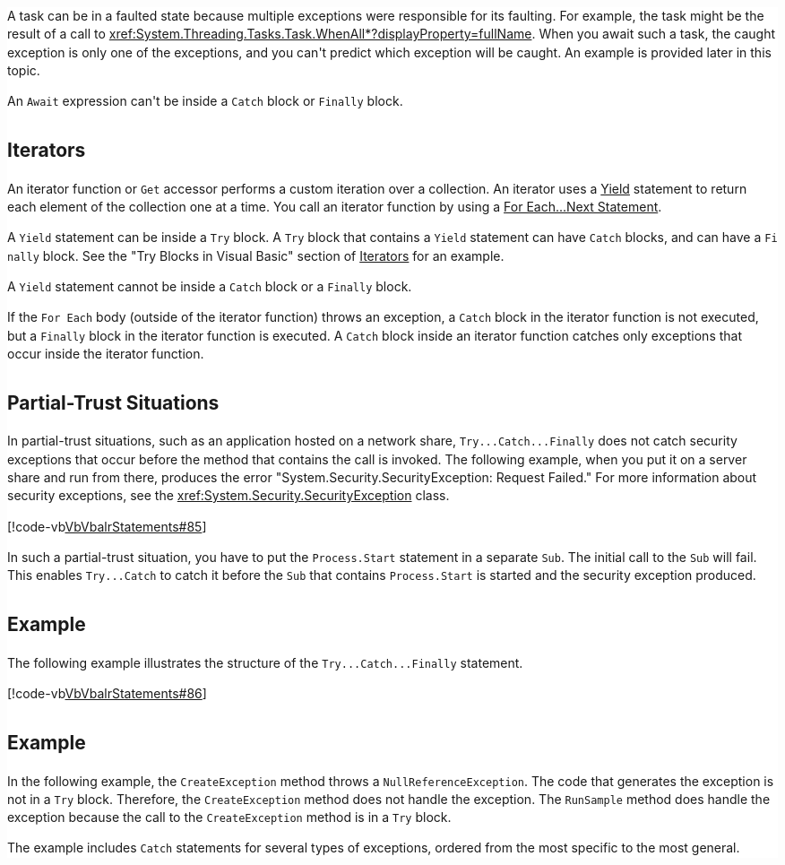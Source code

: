  A task can be in a faulted state because multiple exceptions were responsible for its faulting. For example, the task might be the result of a call to <xref:System.Threading.Tasks.Task.WhenAll*?displayProperty=fullName>. When you await such a task, the caught exception is only one of the exceptions, and you can't predict which exception will be caught. An example is provided later in this topic.  
  
 An `Await` expression can't be inside a `Catch` block or `Finally` block.  
  
## Iterators  
 An iterator function or `Get` accessor performs a custom iteration over a collection. An iterator uses a [Yield](../../../visual-basic\language-reference\statements/yield-statement.md) statement to return each element of the collection one at a time. You call an iterator function by using a [For Each...Next Statement](../../../visual-basic\language-reference\statements/for-each-next-statement.md).  
  
 A `Yield` statement can be inside a `Try` block. A `Try` block that contains a `Yield` statement can have `Catch` blocks, and can have a `Finally` block. See the "Try Blocks in Visual Basic" section of [Iterators](../Topic/Iterators%20\(C%23%20and%20Visual%20Basic\).md) for an example.  
  
 A `Yield` statement cannot be inside a `Catch` block or a `Finally` block.  
  
 If the `For Each` body (outside of the iterator function) throws an exception, a `Catch` block in the iterator function is not executed, but a `Finally` block in the iterator function is executed. A `Catch` block inside an iterator function catches only exceptions that occur inside the iterator function.  
  
## Partial-Trust Situations  
 In partial-trust situations, such as an application hosted on a network share, `Try...Catch...Finally` does not catch security exceptions that occur before the method that contains the call is invoked. The following example, when you put it on a server share and run from there, produces the error "System.Security.SecurityException: Request Failed." For more information about security exceptions, see the <xref:System.Security.SecurityException> class.  
  
 [!code-vb[VbVbalrStatements#85](../../../visual-basic\language-reference\error-messages/codesnippet/VisualBasic/try-catch-finally-statement_2.vb)]  
  
 In such a partial-trust situation, you have to put the `Process.Start` statement in a separate `Sub`. The initial call to the `Sub` will fail. This enables `Try...Catch` to catch it before the `Sub` that contains `Process.Start` is started and the security exception produced.  
  
## Example  
 The following example illustrates the structure of the `Try...Catch...Finally` statement.  
  
 [!code-vb[VbVbalrStatements#86](../../../visual-basic\language-reference\error-messages/codesnippet/VisualBasic/try-catch-finally-statement_3.vb)]  
  
## Example  
 In the following example, the `CreateException` method throws a `NullReferenceException`. The code that generates the exception is not in a `Try` block. Therefore, the `CreateException` method does not handle the exception. The `RunSample` method does handle the exception because the call to the `CreateException` method is in a `Try` block.  
  
 The example includes `Catch` statements for several types of exceptions, ordered from the most specific to the most general.  
  